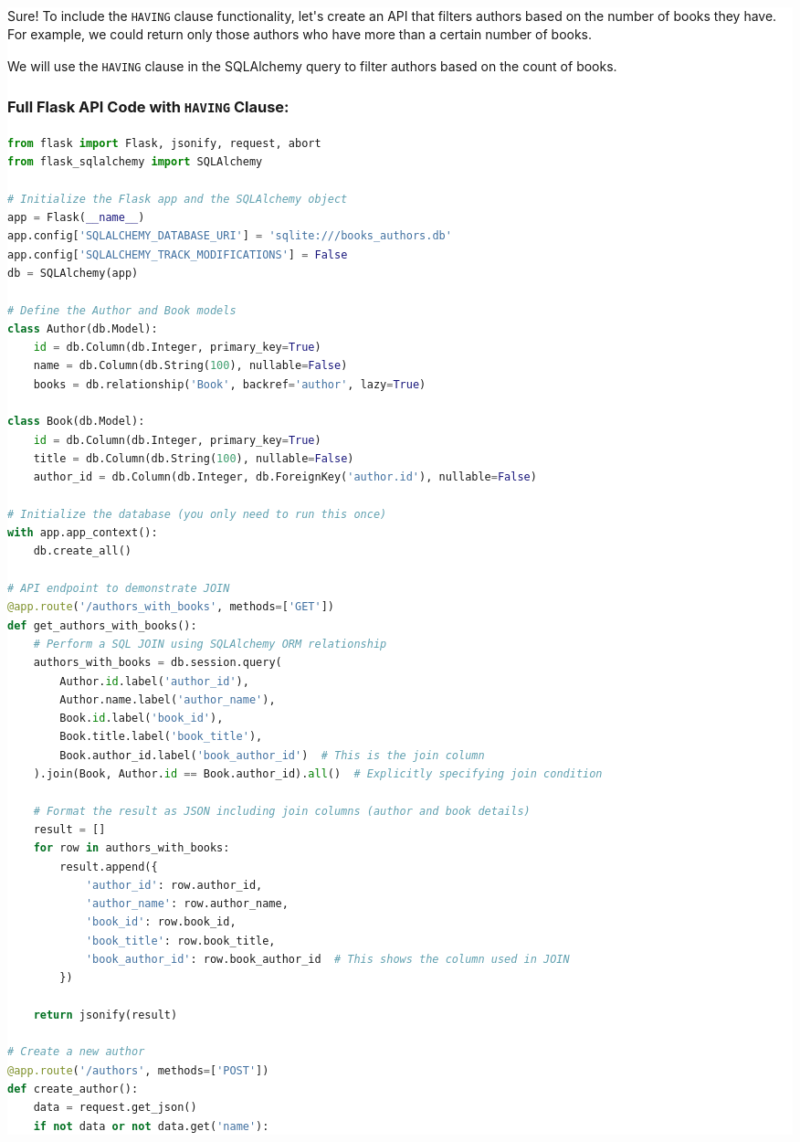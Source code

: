 Sure! To include the `HAVING` clause functionality, let's create an API that filters authors based on the number of books they have. For example, we could return only those authors who have more than a certain number of books. 

We will use the `HAVING` clause in the SQLAlchemy query to filter authors based on the count of books.

### Full Flask API Code with `HAVING` Clause:

```python
from flask import Flask, jsonify, request, abort
from flask_sqlalchemy import SQLAlchemy

# Initialize the Flask app and the SQLAlchemy object
app = Flask(__name__)
app.config['SQLALCHEMY_DATABASE_URI'] = 'sqlite:///books_authors.db'
app.config['SQLALCHEMY_TRACK_MODIFICATIONS'] = False
db = SQLAlchemy(app)

# Define the Author and Book models
class Author(db.Model):
    id = db.Column(db.Integer, primary_key=True)
    name = db.Column(db.String(100), nullable=False)
    books = db.relationship('Book', backref='author', lazy=True)

class Book(db.Model):
    id = db.Column(db.Integer, primary_key=True)
    title = db.Column(db.String(100), nullable=False)
    author_id = db.Column(db.Integer, db.ForeignKey('author.id'), nullable=False)

# Initialize the database (you only need to run this once)
with app.app_context():
    db.create_all()

# API endpoint to demonstrate JOIN
@app.route('/authors_with_books', methods=['GET'])
def get_authors_with_books():
    # Perform a SQL JOIN using SQLAlchemy ORM relationship
    authors_with_books = db.session.query(
        Author.id.label('author_id'), 
        Author.name.label('author_name'),
        Book.id.label('book_id'),
        Book.title.label('book_title'),
        Book.author_id.label('book_author_id')  # This is the join column
    ).join(Book, Author.id == Book.author_id).all()  # Explicitly specifying join condition
    
    # Format the result as JSON including join columns (author and book details)
    result = []
    for row in authors_with_books:
        result.append({
            'author_id': row.author_id,
            'author_name': row.author_name,
            'book_id': row.book_id,
            'book_title': row.book_title,
            'book_author_id': row.book_author_id  # This shows the column used in JOIN
        })
    
    return jsonify(result)

# Create a new author
@app.route('/authors', methods=['POST'])
def create_author():
    data = request.get_json()
    if not data or not data.get('name'):
```